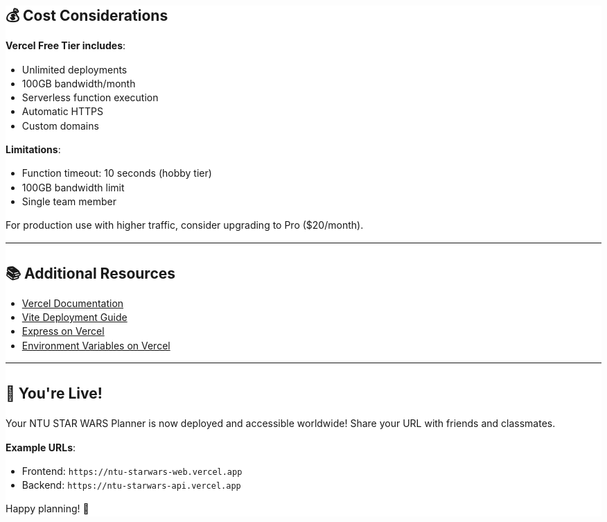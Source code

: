 
## 💰 Cost Considerations

**Vercel Free Tier includes**:
- Unlimited deployments
- 100GB bandwidth/month
- Serverless function execution
- Automatic HTTPS
- Custom domains

**Limitations**:
- Function timeout: 10 seconds (hobby tier)
- 100GB bandwidth limit
- Single team member

For production use with higher traffic, consider upgrading to Pro ($20/month).

---

## 📚 Additional Resources

- [Vercel Documentation](https://vercel.com/docs)
- [Vite Deployment Guide](https://vitejs.dev/guide/static-deploy.html#vercel)
- [Express on Vercel](https://vercel.com/guides/using-express-with-vercel)
- [Environment Variables on Vercel](https://vercel.com/docs/concepts/projects/environment-variables)

---

## 🎉 You're Live!

Your NTU STAR WARS Planner is now deployed and accessible worldwide! Share your URL with friends and classmates.

**Example URLs**:
- Frontend: `https://ntu-starwars-web.vercel.app`
- Backend: `https://ntu-starwars-api.vercel.app`

Happy planning! 🌟
